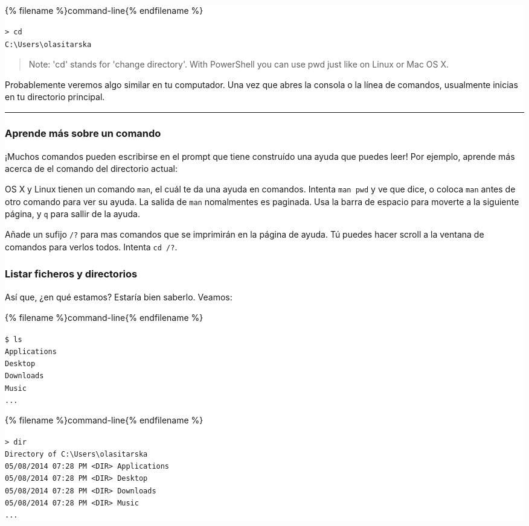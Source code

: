 
{% filename %}command-line{% endfilename %}

    > cd 
    C:\Users\olasitarska
    

> Note: 'cd' stands for 'change directory'. With PowerShell you can use pwd just like on Linux or Mac OS X.



Probablemente veremos algo similar en tu computador. Una vez que abres la consola o la línea de comandos, usualmente inicias en tu directorio principal.

* * *

### Aprende más sobre un comando

¡Muchos comandos pueden escribirse en el prompt que tiene construído una ayuda que puedes leer! Por ejemplo, aprende más acerca de el comando del directorio actual:



OS X y Linux tienen un comando `man`, el cuál te da una ayuda en comandos. Intenta `man pwd` y ve que dice, o coloca `man` antes de otro comando para ver su ayuda. La salida de `man` nomalmentes es paginada. Usa la barra de espacio para moverte a la siguiente página, y `q` para sallir de la ayuda.





Añade un sufijo `/?` para mas comandos que se imprimirán en la página de ayuda. Tú puedes hacer scroll a la ventana de comandos para verlos todos. Intenta `cd /?`.



### Listar ficheros y directorios

Así que, ¿en qué estamos? Estaría bien saberlo. Veamos:



{% filename %}command-line{% endfilename %}

    $ ls
    Applications
    Desktop
    Downloads
    Music
    ...
    





{% filename %}command-line{% endfilename %}

    > dir
    Directory of C:\Users\olasitarska
    05/08/2014 07:28 PM <DIR> Applications
    05/08/2014 07:28 PM <DIR> Desktop
    05/08/2014 07:28 PM <DIR> Downloads
    05/08/2014 07:28 PM <DIR> Music
    ...
    